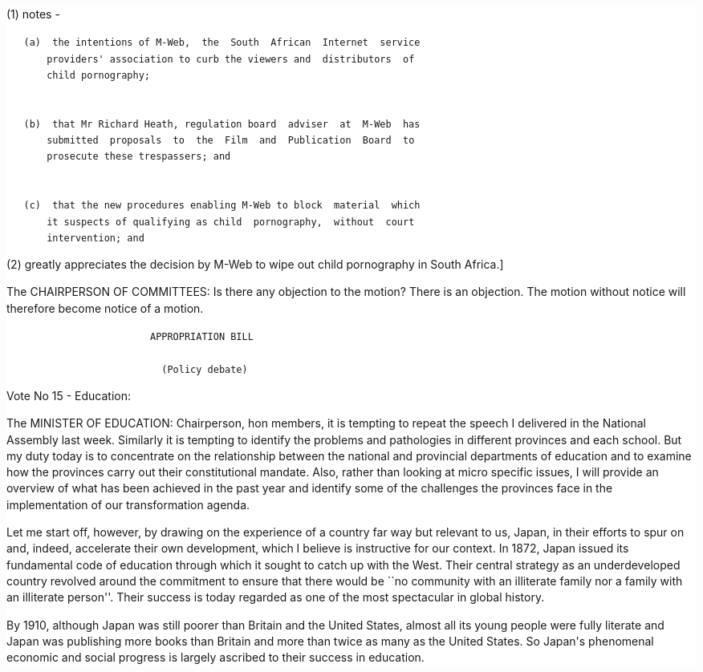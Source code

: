 
  (1) notes -


       (a)  the intentions of M-Web,  the  South  African  Internet  service
           providers' association to curb the viewers and  distributors  of
           child pornography;


       (b)  that Mr Richard Heath, regulation board  adviser  at  M-Web  has
           submitted  proposals  to  the  Film  and  Publication  Board  to
           prosecute these trespassers; and


       (c)  that the new procedures enabling M-Web to block  material  which
           it suspects of qualifying as child  pornography,  without  court
           intervention; and


  (2)  greatly  appreciates  the  decision  by  M-Web  to  wipe  out  child
       pornography in South Africa.]

The CHAIRPERSON OF COMMITTEES: Is there any objection to the  motion?  There
is an objection. The motion without notice will therefore become  notice  of
a motion.

                             APPROPRIATION BILL

                               (Policy debate)

Vote No 15 - Education:

The MINISTER OF EDUCATION: Chairperson,  hon  members,  it  is  tempting  to
repeat the speech I delivered in the National Assembly last week.  Similarly
it is tempting  to  identify  the  problems  and  pathologies  in  different
provinces and each school. But my  duty  today  is  to  concentrate  on  the
relationship between the national and provincial  departments  of  education
and to examine how the provinces carry  out  their  constitutional  mandate.
Also, rather than looking at  micro  specific  issues,  I  will  provide  an
overview of what has been achieved in the past year  and  identify  some  of
the  challenges  the  provinces  face   in   the   implementation   of   our
transformation agenda.

Let me start off, however, by drawing on the experience  of  a  country  far
way but relevant to us, Japan, in their efforts  to  spur  on  and,  indeed,
accelerate their own development, which I believe  is  instructive  for  our
context. In 1872, Japan issued its fundamental  code  of  education  through
which it sought to catch up with the West.  Their  central  strategy  as  an
underdeveloped country revolved around the commitment to ensure  that  there
would be ``no community with an illiterate  family  nor  a  family  with  an
illiterate person''. Their success is today regarded  as  one  of  the  most
spectacular in global history.

By 1910, although Japan  was  still  poorer  than  Britain  and  the  United
States, almost all its young  people  were  fully  literate  and  Japan  was
publishing more books than Britain and  more  than  twice  as  many  as  the
United States.  So  Japan's  phenomenal  economic  and  social  progress  is
largely ascribed to their success in education.

